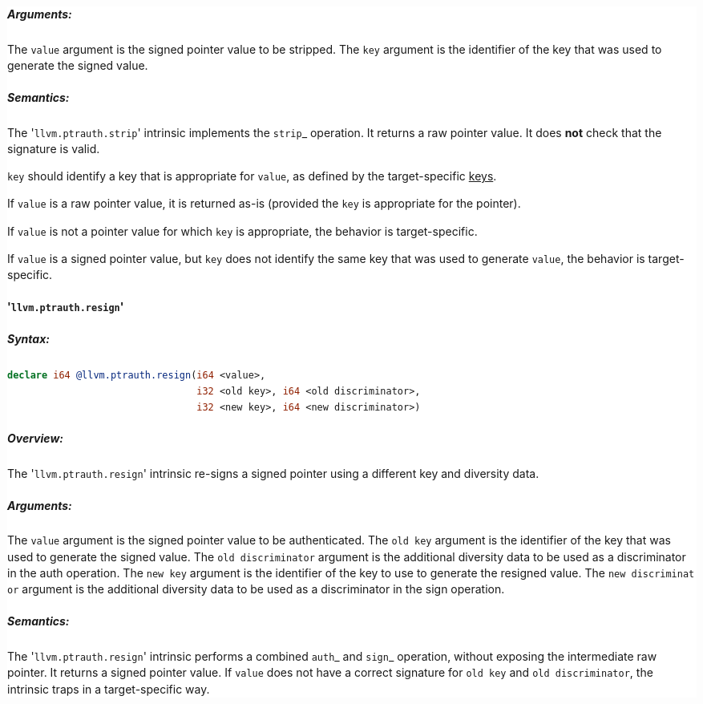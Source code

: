 
##### Arguments:

The `value` argument is the signed pointer value to be stripped.
The `key` argument is the identifier of the key that was used to generate
the signed value.

##### Semantics:

The '`llvm.ptrauth.strip`' intrinsic implements the `strip`_ operation.
It returns a raw pointer value.  It does **not** check that the
signature is valid.

`key` should identify a key that is appropriate for `value`, as defined
by the target-specific [keys](#keys).

If `value` is a raw pointer value, it is returned as-is (provided the `key`
is appropriate for the pointer).

If `value` is not a pointer value for which `key` is appropriate, the
behavior is target-specific.

If `value` is a signed pointer value, but `key` does not identify the
same key that was used to generate `value`, the behavior is
target-specific.


#### '`llvm.ptrauth.resign`'

##### Syntax:

```llvm
declare i64 @llvm.ptrauth.resign(i64 <value>,
                                 i32 <old key>, i64 <old discriminator>,
                                 i32 <new key>, i64 <new discriminator>)
```

##### Overview:

The '`llvm.ptrauth.resign`' intrinsic re-signs a signed pointer using
a different key and diversity data.

##### Arguments:

The `value` argument is the signed pointer value to be authenticated.
The `old key` argument is the identifier of the key that was used to generate
the signed value.
The `old discriminator` argument is the additional diversity data to be used
as a discriminator in the auth operation.
The `new key` argument is the identifier of the key to use to generate the
resigned value.
The `new discriminator` argument is the additional diversity data to be used
as a discriminator in the sign operation.

##### Semantics:

The '`llvm.ptrauth.resign`' intrinsic performs a combined `auth`_ and `sign`_
operation, without exposing the intermediate raw pointer.
It returns a signed pointer value.
If `value` does not have a correct signature for `old key` and
`old discriminator`, the intrinsic traps in a target-specific way.
